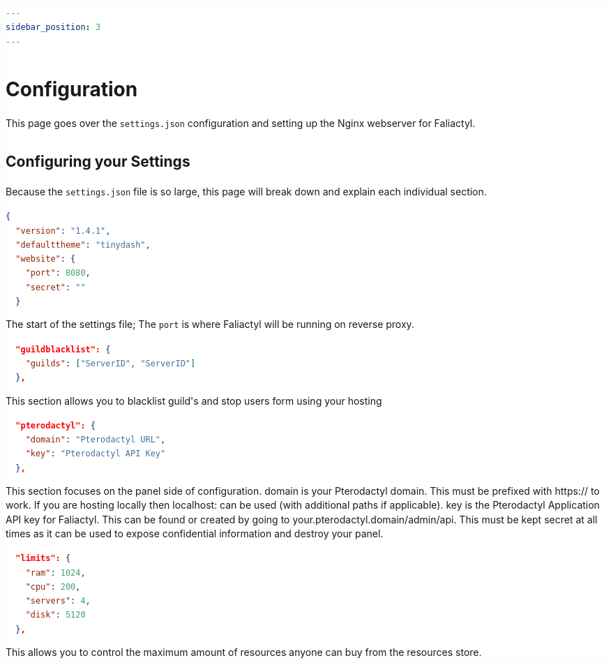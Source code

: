 ```yaml
---
sidebar_position: 3
---
```


# Configuration
This page goes over the `settings.json` configuration and setting up the Nginx webserver for Faliactyl.

## Configuring your Settings
Because the `settings.json` file is so large, this page will break down and explain each individual section.

```json
{
  "version": "1.4.1",
  "defaulttheme": "tinydash",
  "website": {
    "port": 8080,
    "secret": ""
  }
```

The start of the settings file; The `port` is where Faliactyl will be running on reverse proxy.

```json
  "guildblacklist": {
    "guilds": ["ServerID", "ServerID"]
  },
```

This section allows you to blacklist guild's and stop users form using your hosting 

```json
  "pterodactyl": {
    "domain": "Pterodactyl URL",
    "key": "Pterodactyl API Key"
  },
```

This section focuses on the panel side of configuration. domain is your Pterodactyl domain. This must be prefixed with https:// to work. If you are hosting locally then localhost:<PORT> can be used (with additional paths if applicable). key is the Pterodactyl Application API key for Faliactyl. This can be found or created by going to your.pterodactyl.domain/admin/api. This must be kept secret at all times as it can be used to expose confidential information and destroy your panel.

```json
  "limits": {
    "ram": 1024,
    "cpu": 200,
    "servers": 4,
    "disk": 5120
  },
```
This allows you to control the maximum amount of resources anyone can buy from the resources store.
